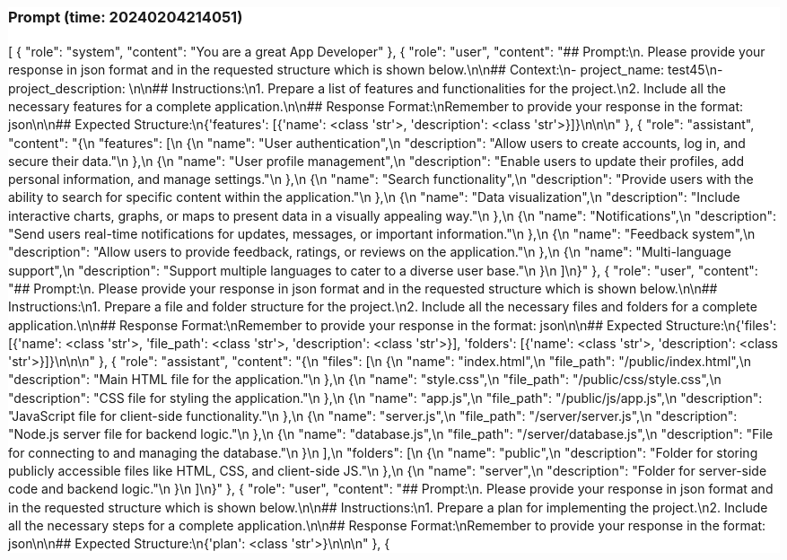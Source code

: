 ### Prompt (time: 20240204214051)

[
    {
        "role": "system",
        "content": "You are a great App Developer"
    },
    {
        "role": "user",
        "content": "## Prompt:\n. Please provide your response in json format and in the requested structure which is shown below.\n\n## Context:\n- project_name: test45\n- project_description: \n\n## Instructions:\n1. Prepare a list of features and functionalities for the project.\n2. Include all the necessary features for a complete application.\n\n## Response Format:\nRemember to provide your response in the format: json\n\n## Expected Structure:\n{'features': [{'name': <class 'str'>, 'description': <class 'str'>}]}\n\n\n"
    },
    {
        "role": "assistant",
        "content": "{\n  \"features\": [\n    {\n      \"name\": \"User authentication\",\n      \"description\": \"Allow users to create accounts, log in, and secure their data.\"\n    },\n    {\n      \"name\": \"User profile management\",\n      \"description\": \"Enable users to update their profiles, add personal information, and manage settings.\"\n    },\n    {\n      \"name\": \"Search functionality\",\n      \"description\": \"Provide users with the ability to search for specific content within the application.\"\n    },\n    {\n      \"name\": \"Data visualization\",\n      \"description\": \"Include interactive charts, graphs, or maps to present data in a visually appealing way.\"\n    },\n    {\n      \"name\": \"Notifications\",\n      \"description\": \"Send users real-time notifications for updates, messages, or important information.\"\n    },\n    {\n      \"name\": \"Feedback system\",\n      \"description\": \"Allow users to provide feedback, ratings, or reviews on the application.\"\n    },\n    {\n      \"name\": \"Multi-language support\",\n      \"description\": \"Support multiple languages to cater to a diverse user base.\"\n    }\n  ]\n}"
    },
    {
        "role": "user",
        "content": "## Prompt:\n. Please provide your response in json format and in the requested structure which is shown below.\n\n## Instructions:\n1. Prepare a file and folder structure for the project.\n2. Include all the necessary files and folders for a complete application.\n\n## Response Format:\nRemember to provide your response in the format: json\n\n## Expected Structure:\n{'files': [{'name': <class 'str'>, 'file_path': <class 'str'>, 'description': <class 'str'>}], 'folders': [{'name': <class 'str'>, 'description': <class 'str'>}]}\n\n\n"
    },
    {
        "role": "assistant",
        "content": "{\n  \"files\": [\n    {\n      \"name\": \"index.html\",\n      \"file_path\": \"/public/index.html\",\n      \"description\": \"Main HTML file for the application.\"\n    },\n    {\n      \"name\": \"style.css\",\n      \"file_path\": \"/public/css/style.css\",\n      \"description\": \"CSS file for styling the application.\"\n    },\n    {\n      \"name\": \"app.js\",\n      \"file_path\": \"/public/js/app.js\",\n      \"description\": \"JavaScript file for client-side functionality.\"\n    },\n    {\n      \"name\": \"server.js\",\n      \"file_path\": \"/server/server.js\",\n      \"description\": \"Node.js server file for backend logic.\"\n    },\n    {\n      \"name\": \"database.js\",\n      \"file_path\": \"/server/database.js\",\n      \"description\": \"File for connecting to and managing the database.\"\n    }\n  ],\n  \"folders\": [\n    {\n      \"name\": \"public\",\n      \"description\": \"Folder for storing publicly accessible files like HTML, CSS, and client-side JS.\"\n    },\n    {\n      \"name\": \"server\",\n      \"description\": \"Folder for server-side code and backend logic.\"\n    }\n  ]\n}"
    },
    {
        "role": "user",
        "content": "## Prompt:\n. Please provide your response in json format and in the requested structure which is shown below.\n\n## Instructions:\n1. Prepare a plan for implementing the project.\n2. Include all the necessary steps for a complete application.\n\n## Response Format:\nRemember to provide your response in the format: json\n\n## Expected Structure:\n{'plan': <class 'str'>}\n\n\n"
    },
    {